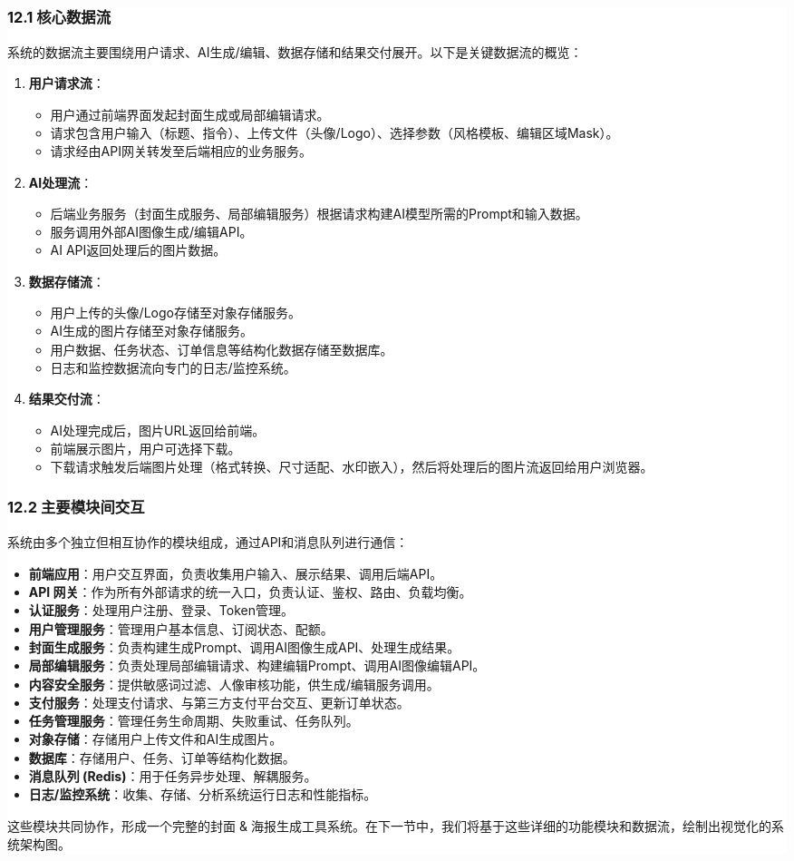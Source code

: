 ### 12.1 核心数据流

系统的数据流主要围绕用户请求、AI生成/编辑、数据存储和结果交付展开。以下是关键数据流的概览：

1.  **用户请求流**：
    *   用户通过前端界面发起封面生成或局部编辑请求。
    *   请求包含用户输入（标题、指令）、上传文件（头像/Logo）、选择参数（风格模板、编辑区域Mask）。
    *   请求经由API网关转发至后端相应的业务服务。

2.  **AI处理流**：
    *   后端业务服务（封面生成服务、局部编辑服务）根据请求构建AI模型所需的Prompt和输入数据。
    *   服务调用外部AI图像生成/编辑API。
    *   AI API返回处理后的图片数据。

3.  **数据存储流**：
    *   用户上传的头像/Logo存储至对象存储服务。
    *   AI生成的图片存储至对象存储服务。
    *   用户数据、任务状态、订单信息等结构化数据存储至数据库。
    *   日志和监控数据流向专门的日志/监控系统。

4.  **结果交付流**：
    *   AI处理完成后，图片URL返回给前端。
    *   前端展示图片，用户可选择下载。
    *   下载请求触发后端图片处理（格式转换、尺寸适配、水印嵌入），然后将处理后的图片流返回给用户浏览器。

### 12.2 主要模块间交互

系统由多个独立但相互协作的模块组成，通过API和消息队列进行通信：

*   **前端应用**：用户交互界面，负责收集用户输入、展示结果、调用后端API。
*   **API 网关**：作为所有外部请求的统一入口，负责认证、鉴权、路由、负载均衡。
*   **认证服务**：处理用户注册、登录、Token管理。
*   **用户管理服务**：管理用户基本信息、订阅状态、配额。
*   **封面生成服务**：负责构建生成Prompt、调用AI图像生成API、处理生成结果。
*   **局部编辑服务**：负责处理局部编辑请求、构建编辑Prompt、调用AI图像编辑API。
*   **内容安全服务**：提供敏感词过滤、人像审核功能，供生成/编辑服务调用。
*   **支付服务**：处理支付请求、与第三方支付平台交互、更新订单状态。
*   **任务管理服务**：管理任务生命周期、失败重试、任务队列。
*   **对象存储**：存储用户上传文件和AI生成图片。
*   **数据库**：存储用户、任务、订单等结构化数据。
*   **消息队列 (Redis)**：用于任务异步处理、解耦服务。
*   **日志/监控系统**：收集、存储、分析系统运行日志和性能指标。

这些模块共同协作，形成一个完整的封面 & 海报生成工具系统。在下一节中，我们将基于这些详细的功能模块和数据流，绘制出视觉化的系统架构图。







